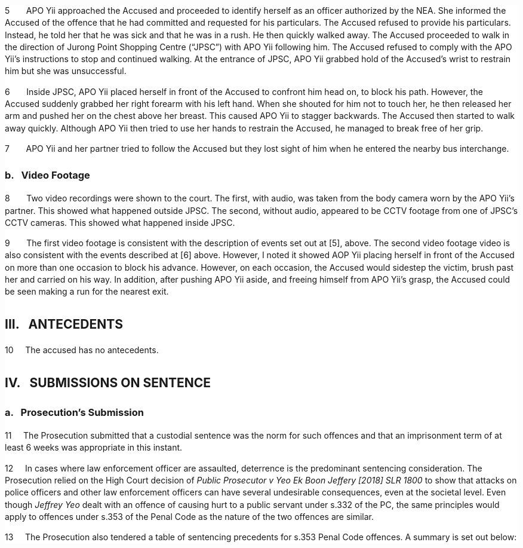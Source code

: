5       APO Yii approached the Accused and proceeded to identify herself as an officer authorized by the NEA. She informed the Accused of the offence that he had committed and requested for his particulars. The Accused refused to provide his particulars. Instead, he told her that he was sick and that he was in a rush. He then quickly walked away. The Accused proceeded to walk in the direction of Jurong Point Shopping Centre (“JPSC”) with APO Yii following him. The Accused refused to comply with the APO Yii’s instructions to stop and continued walking. At the entrance of JPSC, APO Yii grabbed hold of the Accused’s wrist to restrain him but she was unsuccessful.

6       Inside JPSC, APO Yii placed herself in front of the Accused to confront him head on, to block his path. However, the Accused suddenly grabbed her right forearm with his left hand. When she shouted for him not to touch her, he then released her arm and pushed her on the chest above her breast. This caused APO Yii to stagger backwards. The Accused then started to walk away quickly. Although APO Yii then tried to use her hands to restrain the Accused, he managed to break free of her grip.

7       APO Yii and her partner tried to follow the Accused but they lost sight of him when he entered the nearby bus interchange.

### b.   Video Footage

8       Two video recordings were shown to the court. The first, with audio, was taken from the body camera worn by the APO Yii’s partner. This showed what happened outside JPSC. The second, without audio, appeared to be CCTV footage from one of JPSC’s CCTV cameras. This showed what happened inside JPSC.

9       The first video footage is consistent with the description of events set out at \[5\], above. The second video footage video is also consistent with the events described at \[6\] above. However, I noted it showed AOP Yii placing herself in front of the Accused on more than one occasion to block his advance. However, on each occasion, the Accused would sidestep the victim, brush past her and carried on his way. In addition, after pushing APO Yii aside, and freeing himself from APO Yii’s grasp, the Accused could be seen making a run for the nearest exit.

## III.   ANTECEDENTS

10     The accused has no antecedents.

## IV.   SUBMISSIONS ON SENTENCE

### a.   Prosecution’s Submission

11     The Prosecution submitted that a custodial sentence was the norm for such offences and that an imprisonment term of at least 6 weeks was appropriate in this instant.

12     In cases where law enforcement officer are assaulted, deterrence is the predominant sentencing consideration. The Prosecution relied on the High Court decision of _Public Prosecutor v Yeo Ek Boon Jeffery \[2018\] SLR 1800_ to show that attacks on police officers and other law enforcement officers can have several undesirable consequences, even at the societal level. Even though _Jeffrey Yeo_ dealt with an offence of causing hurt to a public servant under s.332 of the PC, the same principles would apply to offences under s.353 of the Penal Code as the nature of the two offences are similar.

13     The Prosecution also tendered a table of sentencing precedents for s.353 Penal Code offences. A summary is set out below:


[^1]: Section 17(1)(g), Environmental Public Health Act (Cap 95).
[^2]: Court records show that the accused pleaded guilty on 30 April 2019 vide NEA000839-2019. He was fined $400, in default 2 days. 
[^3]: See _Jeffery Yeo_ at \[59\].
[^4]: Accused’s Plea in Mitigation at \[66\].
[^5]: See: High Court minute sheet in _Chua Cheng Hong v PP (HC/MA 9151/2018/01)._
[^6]: See Paragraph 60, Plea in Mitigation.
[^7]: See Paragraphs 39-42, Plea in Mitigation.